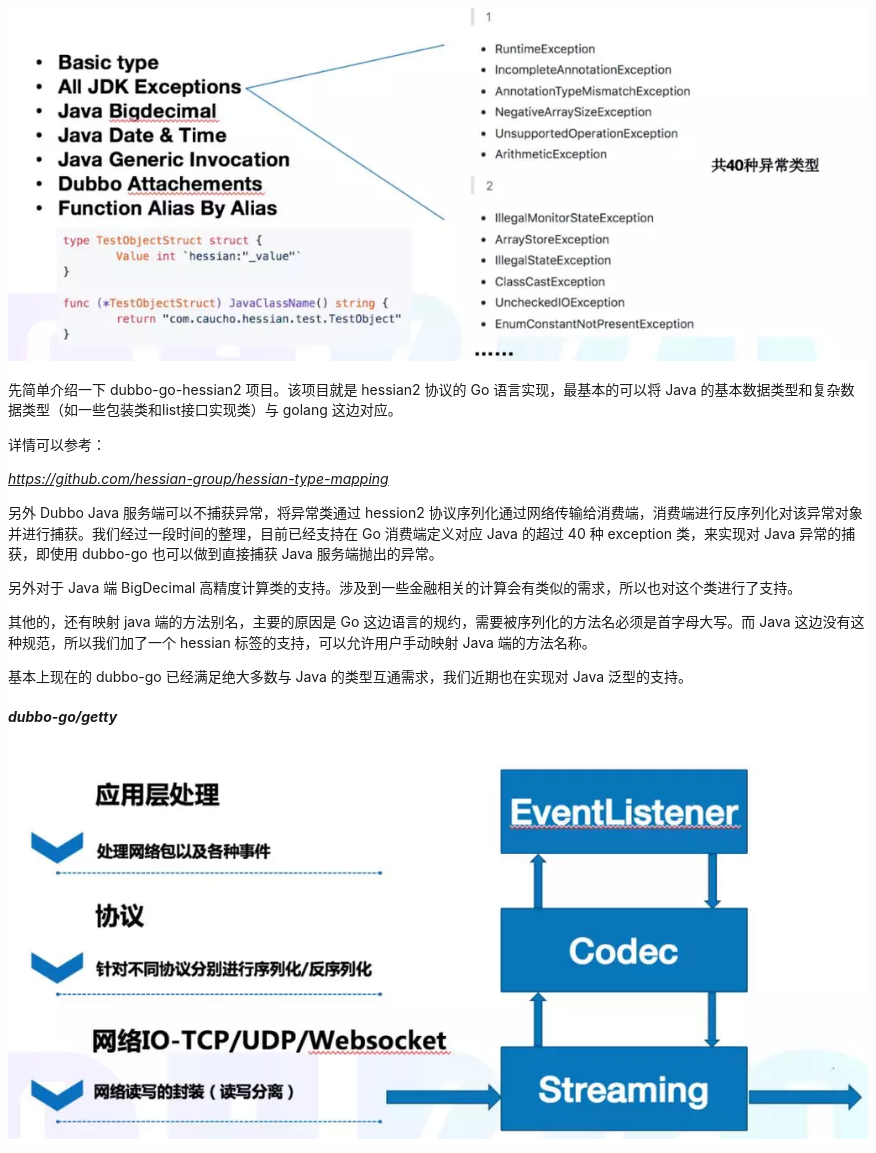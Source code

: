 ![](/imgs/blog/dubbo-go/dubbo-go-hessian2.png)

先简单介绍一下 dubbo-go-hessian2 项目。该项目就是 hessian2 协议的 Go 语言实现，最基本的可以将 Java 的基本数据类型和复杂数据类型（如一些包装类和list接口实现类）与 golang 这边对应。

详情可以参考：

*https://github.com/hessian-group/hessian-type-mapping*

另外 Dubbo Java 服务端可以不捕获异常，将异常类通过 hession2 协议序列化通过网络传输给消费端，消费端进行反序列化对该异常对象并进行捕获。我们经过一段时间的整理，目前已经支持在 Go 消费端定义对应 Java 的超过 40 种 exception 类，来实现对 Java 异常的捕获，即使用 dubbo-go 也可以做到直接捕获 Java 服务端抛出的异常。

另外对于 Java 端 BigDecimal 高精度计算类的支持。涉及到一些金融相关的计算会有类似的需求，所以也对这个类进行了支持。

其他的，还有映射 java 端的方法别名，主要的原因是 Go 这边语言的规约，需要被序列化的方法名必须是首字母大写。而 Java 这边没有这种规范，所以我们加了一个 hessian 标签的支持，可以允许用户手动映射 Java 端的方法名称。

基本上现在的 dubbo-go 已经满足绝大多数与 Java 的类型互通需求，我们近期也在实现对 Java 泛型的支持。

##### dubbo-go/getty

![](/imgs/blog/dubbo-go/dubbo-go-getty.png)
